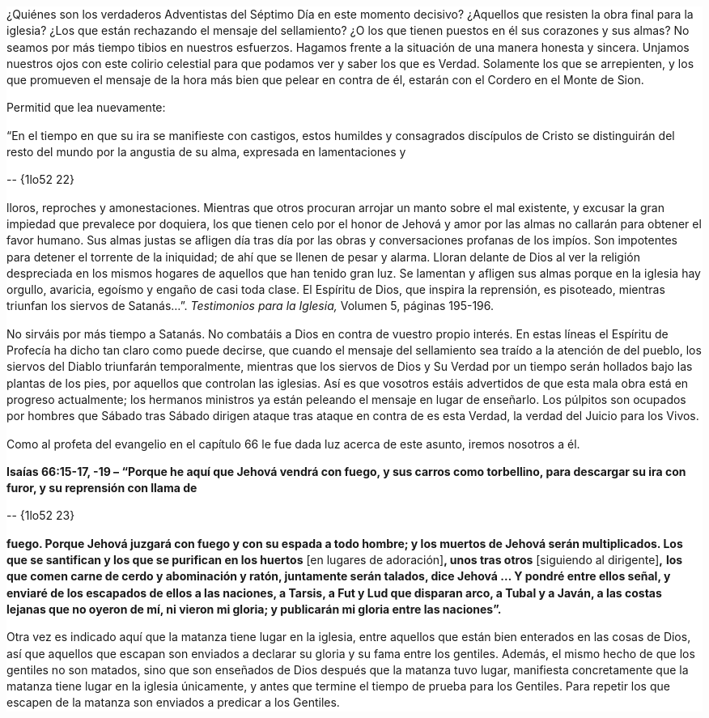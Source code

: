 ¿Quiénes son los verdaderos Adventistas del Séptimo Día en este momento decisivo? ¿Aquellos que resisten la obra final para la iglesia? ¿Los que están rechazando el mensaje del sellamiento? ¿O los que tienen puestos en él sus corazones y sus almas? No seamos por más tiempo tibios en nuestros esfuerzos. Hagamos frente a la situación de una manera honesta y sincera. Unjamos nuestros ojos con este colirio celestial para que podamos ver y saber los que es Verdad. Solamente los que se arrepienten, y los que promueven el mensaje de la hora más bien que pelear en contra de él, estarán con el Cordero en el Monte de Sion.

Permitid que lea nuevamente:

“En el tiempo en que su ira se manifieste con castigos, estos humildes y consagrados discípulos de Cristo se distinguirán del resto del mundo por la angustia de su alma, expresada en lamentaciones y

 -- {1lo52 22}   
  
  lloros, reproches y amonestaciones. Mientras que otros procuran arrojar un manto sobre el mal existente, y excusar la gran impiedad que prevalece por doquiera, los que tienen celo por el honor de Jehová y amor por las almas no callarán para obtener el favor humano. Sus almas justas se afligen día tras día por las obras y conversaciones profanas de los impíos. Son impotentes para detener el torrente de la iniquidad; de ahí que se llenen de pesar y alarma. Lloran delante de Dios al ver la religión despreciada en los mismos hogares de aquellos que han tenido gran luz. Se lamentan y afligen sus almas porque en la iglesia hay orgullo, avaricia, egoísmo y engaño de casi toda clase. El Espíritu de Dios, que inspira la reprensión, es pisoteado, mientras triunfan los siervos de Satanás…”. _Testimonios para la Iglesia,_ Volumen 5, páginas 195-196.

No sirváis por más tiempo a Satanás. No combatáis a Dios en contra de vuestro propio interés. En estas líneas el Espíritu de Profecía ha dicho tan claro como puede decirse, que cuando el mensaje del sellamiento sea traído a la atención de del pueblo, los siervos del Diablo triunfarán temporalmente, mientras que los siervos de Dios y Su Verdad por un tiempo serán hollados bajo las plantas de los pies, por aquellos que controlan las iglesias. Así es que vosotros estáis advertidos de que esta mala obra está en progreso actualmente; los hermanos ministros ya están peleando el mensaje en lugar de enseñarlo. Los púlpitos son ocupados por hombres que Sábado tras Sábado dirigen ataque tras ataque en contra de es esta Verdad, la verdad del Juicio para los Vivos.

Como al profeta del evangelio en el capítulo 66 le fue dada luz acerca de este asunto, iremos nosotros a él.

**Isaías 66:15-17, -19 – “Porque he aquí que Jehová vendrá con fuego, y sus carros como torbellino, para descargar su ira con furor, y su reprensión con llama de**

 -- {1lo52 23}   
  
  **fuego. Porque Jehová juzgará con fuego y con su espada a todo hombre; y los muertos de Jehová serán multiplicados. Los que se santifican y los que se purifican en los huertos** [en lugares de adoración]**, unos tras otros** [siguiendo al dirigente]**,** **los que comen carne de cerdo y abominación y ratón, juntamente serán talados, dice Jehová … Y pondré entre ellos señal, y enviaré de los escapados de ellos a las naciones, a Tarsis, a Fut y Lud que disparan arco, a Tubal y a Javán, a las costas lejanas que no oyeron de mí, ni vieron mi gloria; y publicarán mi gloria entre las naciones”.**

Otra vez es indicado aquí que la matanza tiene lugar en la iglesia, entre aquellos que están bien enterados en las cosas de Dios, así que aquellos que escapan son enviados a declarar su gloria y su fama entre los gentiles. Además, el mismo hecho de que los gentiles no son matados, sino que son enseñados de Dios después que la matanza tuvo lugar, manifiesta concretamente que la matanza tiene lugar en la iglesia únicamente, y antes que termine el tiempo de prueba para los Gentiles. Para repetir los que escapen de la matanza son enviados a predicar a los Gentiles.
